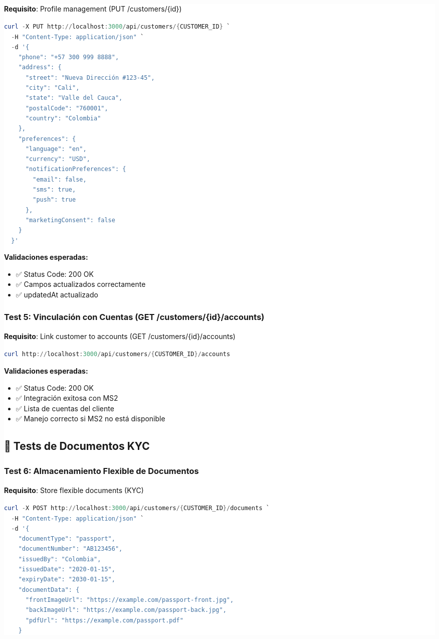 **Requisito**: Profile management (PUT /customers/{id})

```powershell
curl -X PUT http://localhost:3000/api/customers/{CUSTOMER_ID} `
  -H "Content-Type: application/json" `
  -d '{
    "phone": "+57 300 999 8888",
    "address": {
      "street": "Nueva Dirección #123-45",
      "city": "Cali",
      "state": "Valle del Cauca",
      "postalCode": "760001",
      "country": "Colombia"
    },
    "preferences": {
      "language": "en",
      "currency": "USD",
      "notificationPreferences": {
        "email": false,
        "sms": true,
        "push": true
      },
      "marketingConsent": false
    }
  }'
```

**Validaciones esperadas:**
- ✅ Status Code: 200 OK
- ✅ Campos actualizados correctamente
- ✅ updatedAt actualizado

### Test 5: Vinculación con Cuentas (GET /customers/{id}/accounts)

**Requisito**: Link customer to accounts (GET /customers/{id}/accounts)

```powershell
curl http://localhost:3000/api/customers/{CUSTOMER_ID}/accounts
```

**Validaciones esperadas:**
- ✅ Status Code: 200 OK
- ✅ Integración exitosa con MS2
- ✅ Lista de cuentas del cliente
- ✅ Manejo correcto si MS2 no está disponible

## 📄 Tests de Documentos KYC

### Test 6: Almacenamiento Flexible de Documentos

**Requisito**: Store flexible documents (KYC)

```powershell
curl -X POST http://localhost:3000/api/customers/{CUSTOMER_ID}/documents `
  -H "Content-Type: application/json" `
  -d '{
    "documentType": "passport",
    "documentNumber": "AB123456",
    "issuedBy": "Colombia",
    "issuedDate": "2020-01-15",
    "expiryDate": "2030-01-15",
    "documentData": {
      "frontImageUrl": "https://example.com/passport-front.jpg",
      "backImageUrl": "https://example.com/passport-back.jpg",
      "pdfUrl": "https://example.com/passport.pdf"
    }
```